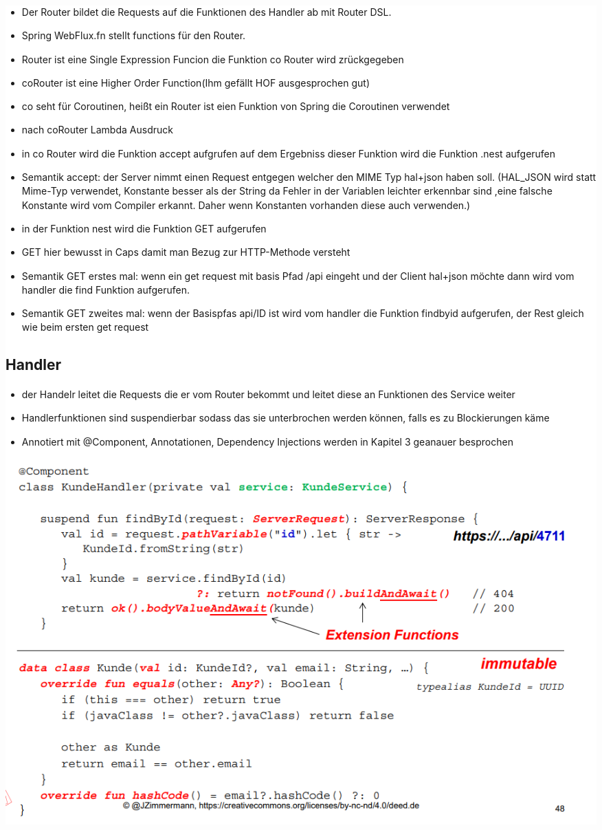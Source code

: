 * Der Router bildet die Requests auf die Funktionen des Handler ab mit Router DSL.

* Spring WebFlux.fn stellt functions für den Router.

* Router ist eine Single Expression Funcion die Funktion co Router wird zrückgegeben

* coRouter ist eine Higher Order Function(Ihm gefällt HOF ausgesprochen gut)

* co seht für Coroutinen, heißt ein Router ist eien Funktion von Spring die Coroutinen verwendet

* nach coRouter Lambda Ausdruck

* in co Router wird die Funktion accept aufgrufen auf dem Ergebniss dieser Funktion wird die Funktion .nest aufgerufen

* Semantik accept: der Server nimmt einen Request entgegen welcher den MIME Typ hal+json haben soll. (HAL_JSON wird statt Mime-Typ verwendet, Konstante besser als der String da Fehler in der Variablen leichter erkennbar sind ,eine falsche Konstante wird vom Compiler erkannt. Daher wenn Konstanten vorhanden diese auch verwenden.)

* in der Funktion nest wird die Funktion GET aufgerufen

* GET hier bewusst in Caps damit man Bezug zur HTTP-Methode versteht

* Semantik GET erstes mal: wenn ein get request mit basis Pfad /api eingeht und der Client hal+json möchte dann wird vom handler die find Funktion aufgerufen.

* Semantik GET zweites mal: wenn der Basispfas api/ID ist wird vom handler die Funktion findbyid aufgerufen, der Rest gleich wie beim ersten get request

## Handler

* der Handelr leitet die Requests die er vom Router bekommt und leitet diese an Funktionen des Service weiter

* Handlerfunktionen sind suspendierbar sodass das sie unterbrochen werden können, falls es zu Blockierungen käme

* Annotiert mit @Component, Annotationen, Dependency Injections werden in Kapitel 3 geanauer besprochen

![Alt-Text](Bilder/Handler.PNG)
